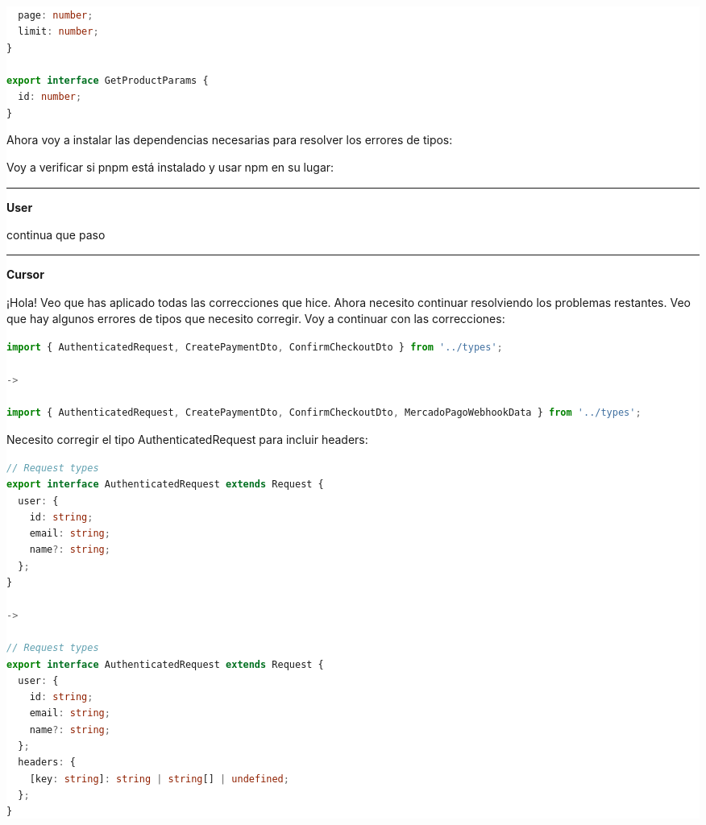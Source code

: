 ```typescript
  page: number;
  limit: number;
}

export interface GetProductParams {
  id: number;
}
```

Ahora voy a instalar las dependencias necesarias para resolver los errores de tipos:


Voy a verificar si pnpm está instalado y usar npm en su lugar:


---

**User**

continua que paso

---

**Cursor**

¡Hola! Veo que has aplicado todas las correcciones que hice. Ahora necesito continuar resolviendo los problemas restantes. Veo que hay algunos errores de tipos que necesito corregir. Voy a continuar con las correcciones:


```typescript
import { AuthenticatedRequest, CreatePaymentDto, ConfirmCheckoutDto } from '../types';

->

import { AuthenticatedRequest, CreatePaymentDto, ConfirmCheckoutDto, MercadoPagoWebhookData } from '../types';
```

Necesito corregir el tipo AuthenticatedRequest para incluir headers:


```typescript
// Request types
export interface AuthenticatedRequest extends Request {
  user: {
    id: string;
    email: string;
    name?: string;
  };
}

->

// Request types
export interface AuthenticatedRequest extends Request {
  user: {
    id: string;
    email: string;
    name?: string;
  };
  headers: {
    [key: string]: string | string[] | undefined;
  };
}
```
